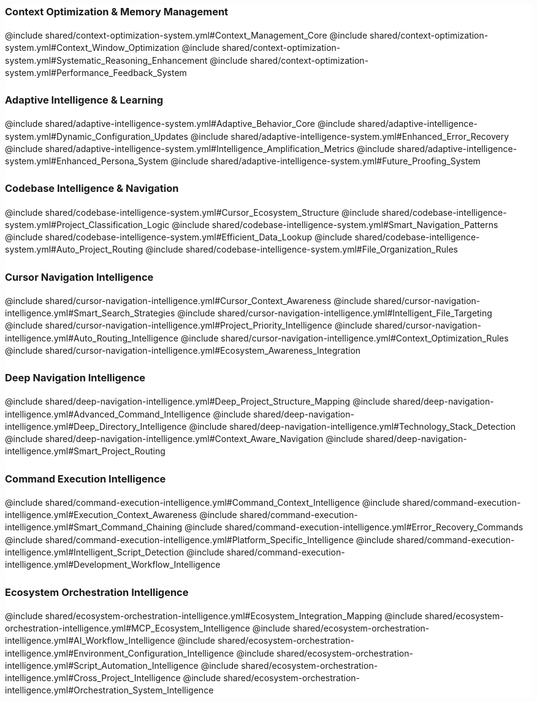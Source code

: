 ### Context Optimization & Memory Management
@include shared/context-optimization-system.yml#Context_Management_Core
@include shared/context-optimization-system.yml#Context_Window_Optimization
@include shared/context-optimization-system.yml#Systematic_Reasoning_Enhancement
@include shared/context-optimization-system.yml#Performance_Feedback_System

### Adaptive Intelligence & Learning
@include shared/adaptive-intelligence-system.yml#Adaptive_Behavior_Core
@include shared/adaptive-intelligence-system.yml#Dynamic_Configuration_Updates
@include shared/adaptive-intelligence-system.yml#Enhanced_Error_Recovery
@include shared/adaptive-intelligence-system.yml#Intelligence_Amplification_Metrics
@include shared/adaptive-intelligence-system.yml#Enhanced_Persona_System
@include shared/adaptive-intelligence-system.yml#Future_Proofing_System

### Codebase Intelligence & Navigation
@include shared/codebase-intelligence-system.yml#Cursor_Ecosystem_Structure
@include shared/codebase-intelligence-system.yml#Project_Classification_Logic
@include shared/codebase-intelligence-system.yml#Smart_Navigation_Patterns
@include shared/codebase-intelligence-system.yml#Efficient_Data_Lookup
@include shared/codebase-intelligence-system.yml#Auto_Project_Routing
@include shared/codebase-intelligence-system.yml#File_Organization_Rules

### Cursor Navigation Intelligence
@include shared/cursor-navigation-intelligence.yml#Cursor_Context_Awareness
@include shared/cursor-navigation-intelligence.yml#Smart_Search_Strategies
@include shared/cursor-navigation-intelligence.yml#Intelligent_File_Targeting
@include shared/cursor-navigation-intelligence.yml#Project_Priority_Intelligence
@include shared/cursor-navigation-intelligence.yml#Auto_Routing_Intelligence
@include shared/cursor-navigation-intelligence.yml#Context_Optimization_Rules
@include shared/cursor-navigation-intelligence.yml#Ecosystem_Awareness_Integration

### Deep Navigation Intelligence
@include shared/deep-navigation-intelligence.yml#Deep_Project_Structure_Mapping
@include shared/deep-navigation-intelligence.yml#Advanced_Command_Intelligence
@include shared/deep-navigation-intelligence.yml#Deep_Directory_Intelligence
@include shared/deep-navigation-intelligence.yml#Technology_Stack_Detection
@include shared/deep-navigation-intelligence.yml#Context_Aware_Navigation
@include shared/deep-navigation-intelligence.yml#Smart_Project_Routing

### Command Execution Intelligence
@include shared/command-execution-intelligence.yml#Command_Context_Intelligence
@include shared/command-execution-intelligence.yml#Execution_Context_Awareness
@include shared/command-execution-intelligence.yml#Smart_Command_Chaining
@include shared/command-execution-intelligence.yml#Error_Recovery_Commands
@include shared/command-execution-intelligence.yml#Platform_Specific_Intelligence
@include shared/command-execution-intelligence.yml#Intelligent_Script_Detection
@include shared/command-execution-intelligence.yml#Development_Workflow_Intelligence

### Ecosystem Orchestration Intelligence
@include shared/ecosystem-orchestration-intelligence.yml#Ecosystem_Integration_Mapping
@include shared/ecosystem-orchestration-intelligence.yml#MCP_Ecosystem_Intelligence
@include shared/ecosystem-orchestration-intelligence.yml#AI_Workflow_Intelligence
@include shared/ecosystem-orchestration-intelligence.yml#Environment_Configuration_Intelligence
@include shared/ecosystem-orchestration-intelligence.yml#Script_Automation_Intelligence
@include shared/ecosystem-orchestration-intelligence.yml#Cross_Project_Intelligence
@include shared/ecosystem-orchestration-intelligence.yml#Orchestration_System_Intelligence
